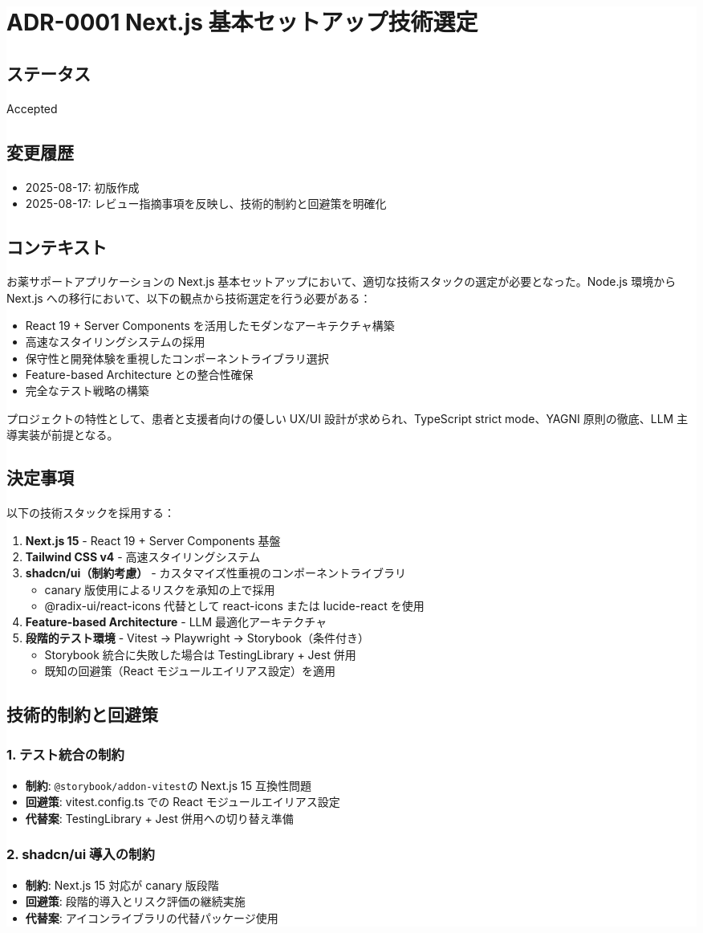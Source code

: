 # ADR-0001 Next.js 基本セットアップ技術選定

## ステータス

Accepted

## 変更履歴

- 2025-08-17: 初版作成
- 2025-08-17: レビュー指摘事項を反映し、技術的制約と回避策を明確化

## コンテキスト

お薬サポートアプリケーションの Next.js 基本セットアップにおいて、適切な技術スタックの選定が必要となった。Node.js 環境から Next.js への移行において、以下の観点から技術選定を行う必要がある：

- React 19 + Server Components を活用したモダンなアーキテクチャ構築
- 高速なスタイリングシステムの採用
- 保守性と開発体験を重視したコンポーネントライブラリ選択
- Feature-based Architecture との整合性確保
- 完全なテスト戦略の構築

プロジェクトの特性として、患者と支援者向けの優しい UX/UI 設計が求められ、TypeScript strict mode、YAGNI 原則の徹底、LLM 主導実装が前提となる。

## 決定事項

以下の技術スタックを採用する：

1. **Next.js 15** - React 19 + Server Components 基盤
2. **Tailwind CSS v4** - 高速スタイリングシステム
3. **shadcn/ui（制約考慮）** - カスタマイズ性重視のコンポーネントライブラリ
   - canary 版使用によるリスクを承知の上で採用
   - @radix-ui/react-icons 代替として react-icons または lucide-react を使用
4. **Feature-based Architecture** - LLM 最適化アーキテクチャ
5. **段階的テスト環境** - Vitest → Playwright → Storybook（条件付き）
   - Storybook 統合に失敗した場合は TestingLibrary + Jest 併用
   - 既知の回避策（React モジュールエイリアス設定）を適用

## 技術的制約と回避策

### 1. テスト統合の制約

- **制約**: `@storybook/addon-vitest`の Next.js 15 互換性問題
- **回避策**: vitest.config.ts での React モジュールエイリアス設定
- **代替案**: TestingLibrary + Jest 併用への切り替え準備

### 2. shadcn/ui 導入の制約

- **制約**: Next.js 15 対応が canary 版段階
- **回避策**: 段階的導入とリスク評価の継続実施
- **代替案**: アイコンライブラリの代替パッケージ使用
